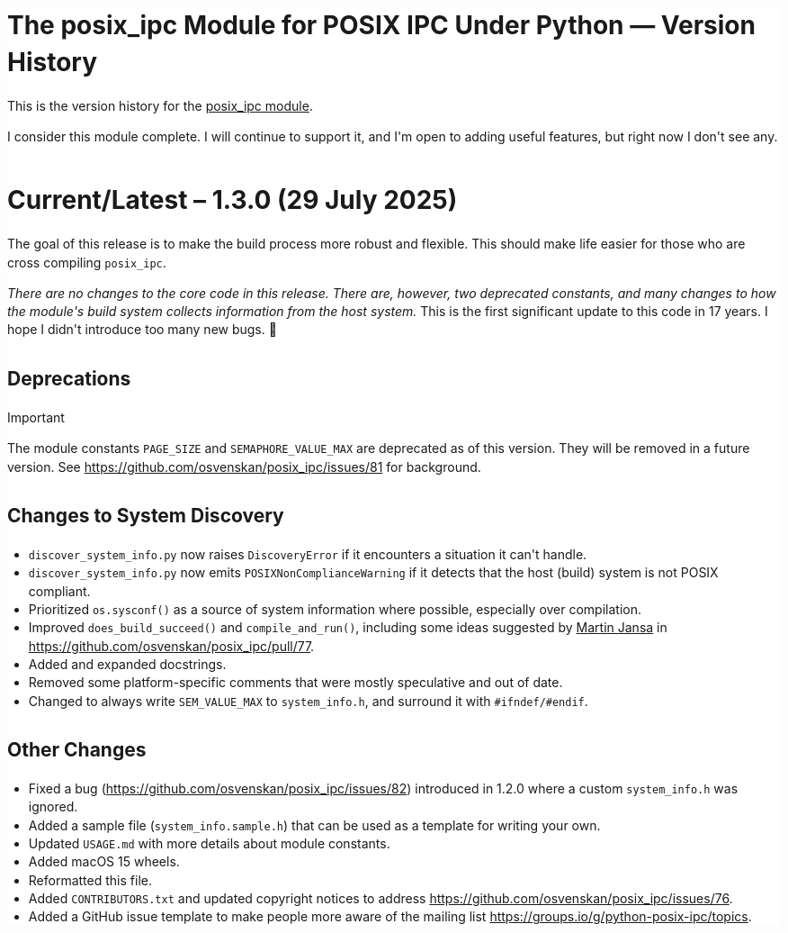 # The posix_ipc Module for POSIX IPC Under Python — Version History

This is the version history for the [posix_ipc module](https://github.com/osvenskan/posix_ipc).

I consider this module complete. I will continue to support it, and I'm open to adding useful features, but right now I don't see any.

# Current/Latest – 1.3.0 (29 July 2025)

The goal of this release is to make the build process more robust and flexible. This should make life easier for those who are cross compiling `posix_ipc`.

*There are no changes to the core code in this release. There are, however, two deprecated constants, and many changes to how the module's build system collects information from the host system.* This is the first significant update to this code in 17 years. I hope I didn't introduce too many new bugs. 😬

## Deprecations

> [!IMPORTANT]
> The module constants `PAGE_SIZE` and `SEMAPHORE_VALUE_MAX` are deprecated as of this version. They will be removed in a future version. See https://github.com/osvenskan/posix_ipc/issues/81 for background.

## Changes to System Discovery

 - `discover_system_info.py` now raises `DiscoveryError` if it encounters a situation it can't handle.
 - `discover_system_info.py` now emits `POSIXNonComplianceWarning` if it detects that the host (build) system is not POSIX compliant.
 - Prioritized `os.sysconf()` as a source of system information where possible, especially over compilation.
 - Improved `does_build_succeed()` and `compile_and_run()`, including some ideas suggested by [Martin Jansa](https://github.com/shr-project) in https://github.com/osvenskan/posix_ipc/pull/77.
 - Added and expanded docstrings.
 - Removed some platform-specific comments that were mostly speculative and out of date.
 - Changed to always write `SEM_VALUE_MAX` to `system_info.h`, and surround it with `#ifndef/#endif`.

## Other Changes

- Fixed a bug (https://github.com/osvenskan/posix_ipc/issues/82) introduced in 1.2.0 where a custom `system_info.h` was ignored.
- Added a sample file (`system_info.sample.h`) that can be used as a template for writing your own.
- Updated `USAGE.md` with more details about module constants.
- Added macOS 15 wheels.
- Reformatted this file.
- Added `CONTRIBUTORS.txt` and updated copyright notices to address https://github.com/osvenskan/posix_ipc/issues/76.
- Added a GitHub issue template to make people more aware of the mailing list https://groups.io/g/python-posix-ipc/topics.
